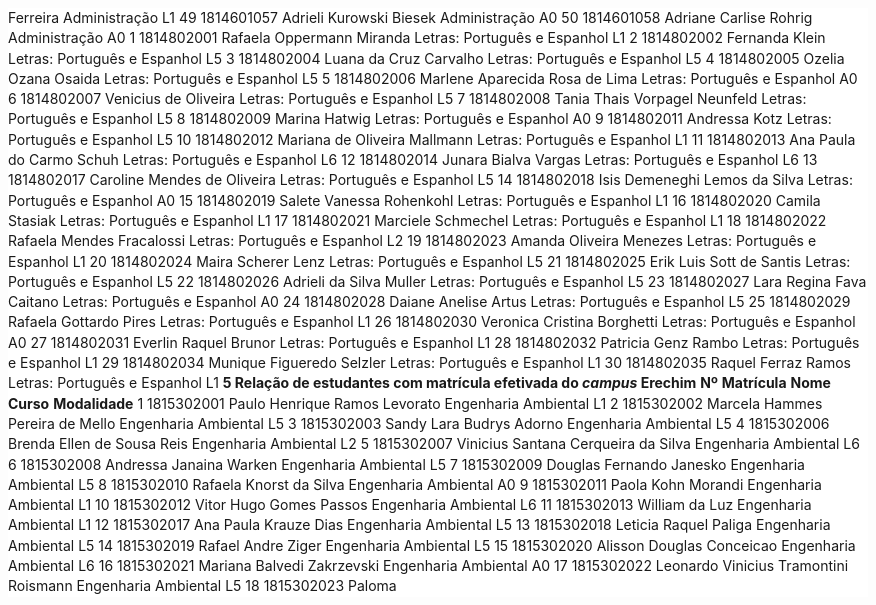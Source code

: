 Ferreira   Administração   L1     49   1814601057   Adrieli Kurowski Biesek   Administração   A0     50   1814601058   Adriane Carlise Rohrig   Administração   A0     1   1814802001   Rafaela Oppermann Miranda   Letras: Português e Espanhol   L1     2   1814802002   Fernanda Klein   Letras: Português e Espanhol   L5     3   1814802004   Luana da Cruz Carvalho   Letras: Português e Espanhol   L5     4   1814802005   Ozelia Ozana Osaida   Letras: Português e Espanhol   L5     5   1814802006   Marlene Aparecida Rosa de Lima   Letras: Português e Espanhol   A0     6   1814802007   Venicius de Oliveira   Letras: Português e Espanhol   L5     7   1814802008   Tania Thais Vorpagel Neunfeld   Letras: Português e Espanhol   L5     8   1814802009   Marina Hatwig   Letras: Português e Espanhol   A0     9   1814802011   Andressa Kotz   Letras: Português e Espanhol   L5     10   1814802012   Mariana de Oliveira Mallmann   Letras: Português e Espanhol   L1     11   1814802013   Ana Paula do Carmo Schuh   Letras: Português e Espanhol   L6     12   1814802014   Junara Bialva Vargas   Letras: Português e Espanhol   L6     13   1814802017   Caroline Mendes de Oliveira   Letras: Português e Espanhol   L5     14   1814802018   Isis Demeneghi Lemos da Silva   Letras: Português e Espanhol   A0     15   1814802019   Salete Vanessa Rohenkohl   Letras: Português e Espanhol   L1     16   1814802020   Camila Stasiak   Letras: Português e Espanhol   L1     17   1814802021   Marciele Schmechel   Letras: Português e Espanhol   L1     18   1814802022   Rafaela Mendes Fracalossi   Letras: Português e Espanhol   L2     19   1814802023   Amanda Oliveira Menezes   Letras: Português e Espanhol   L1     20   1814802024   Maira Scherer Lenz   Letras: Português e Espanhol   L5     21   1814802025   Erik Luis Sott de Santis   Letras: Português e Espanhol   L5     22   1814802026   Adrieli da Silva Muller   Letras: Português e Espanhol   L5     23   1814802027   Lara Regina Fava Caitano   Letras: Português e Espanhol   A0     24   1814802028   Daiane Anelise Artus   Letras: Português e Espanhol   L5     25   1814802029   Rafaela Gottardo Pires   Letras: Português e Espanhol   L1     26   1814802030   Veronica Cristina Borghetti   Letras: Português e Espanhol   A0     27   1814802031   Everlin Raquel Brunor   Letras: Português e Espanhol   L1     28   1814802032   Patricia Genz Rambo   Letras: Português e Espanhol   L1     29   1814802034   Munique Figueredo Selzler   Letras: Português e Espanhol   L1     30   1814802035   Raquel Ferraz Ramos   Letras: Português e Espanhol   L1      **5 Relação de estudantes com matrícula efetivada do *campus* Erechim**      **Nº**    **Matrícula**    **Nome**    **Curso**    **Modalidade**      1   1815302001   Paulo Henrique Ramos Levorato   Engenharia Ambiental   L1     2   1815302002   Marcela Hammes Pereira de Mello   Engenharia Ambiental   L5     3   1815302003   Sandy Lara Budrys Adorno   Engenharia Ambiental   L5     4   1815302006   Brenda Ellen de Sousa Reis   Engenharia Ambiental   L2     5   1815302007   Vinicius Santana Cerqueira da Silva   Engenharia Ambiental   L6     6   1815302008   Andressa Janaina Warken   Engenharia Ambiental   L5     7   1815302009   Douglas Fernando Janesko   Engenharia Ambiental   L5     8   1815302010   Rafaela Knorst da Silva   Engenharia Ambiental   A0     9   1815302011   Paola Kohn Morandi   Engenharia Ambiental   L1     10   1815302012   Vitor Hugo Gomes Passos   Engenharia Ambiental   L6     11   1815302013   William da Luz   Engenharia Ambiental   L1     12   1815302017   Ana Paula Krauze Dias   Engenharia Ambiental   L5     13   1815302018   Leticia Raquel Paliga   Engenharia Ambiental   L5     14   1815302019   Rafael Andre Ziger   Engenharia Ambiental   L5     15   1815302020   Alisson Douglas Conceicao   Engenharia Ambiental   L6     16   1815302021   Mariana Balvedi Zakrzevski   Engenharia Ambiental   A0     17   1815302022   Leonardo Vinicius Tramontini Roismann   Engenharia Ambiental   L5     18   1815302023   Paloma 